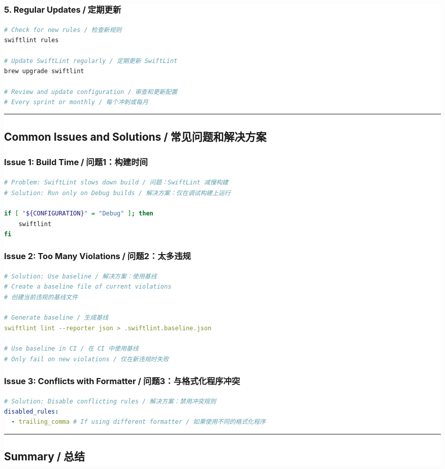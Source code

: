 ### 5. Regular Updates / 定期更新

```bash
# Check for new rules / 检查新规则
swiftlint rules

# Update SwiftLint regularly / 定期更新 SwiftLint
brew upgrade swiftlint

# Review and update configuration / 审查和更新配置
# Every sprint or monthly / 每个冲刺或每月
```

---

## Common Issues and Solutions / 常见问题和解决方案

### Issue 1: Build Time / 问题1：构建时间

```bash
# Problem: SwiftLint slows down build / 问题：SwiftLint 减慢构建
# Solution: Run only on Debug builds / 解决方案：仅在调试构建上运行

if [ "${CONFIGURATION}" = "Debug" ]; then
    swiftlint
fi
```

### Issue 2: Too Many Violations / 问题2：太多违规

```yaml
# Solution: Use baseline / 解决方案：使用基线
# Create a baseline file of current violations
# 创建当前违规的基线文件

# Generate baseline / 生成基线
swiftlint lint --reporter json > .swiftlint.baseline.json

# Use baseline in CI / 在 CI 中使用基线
# Only fail on new violations / 仅在新违规时失败
```

### Issue 3: Conflicts with Formatter / 问题3：与格式化程序冲突

```yaml
# Solution: Disable conflicting rules / 解决方案：禁用冲突规则
disabled_rules:
  - trailing_comma # If using different formatter / 如果使用不同的格式化程序
```

---

## Summary / 总结
